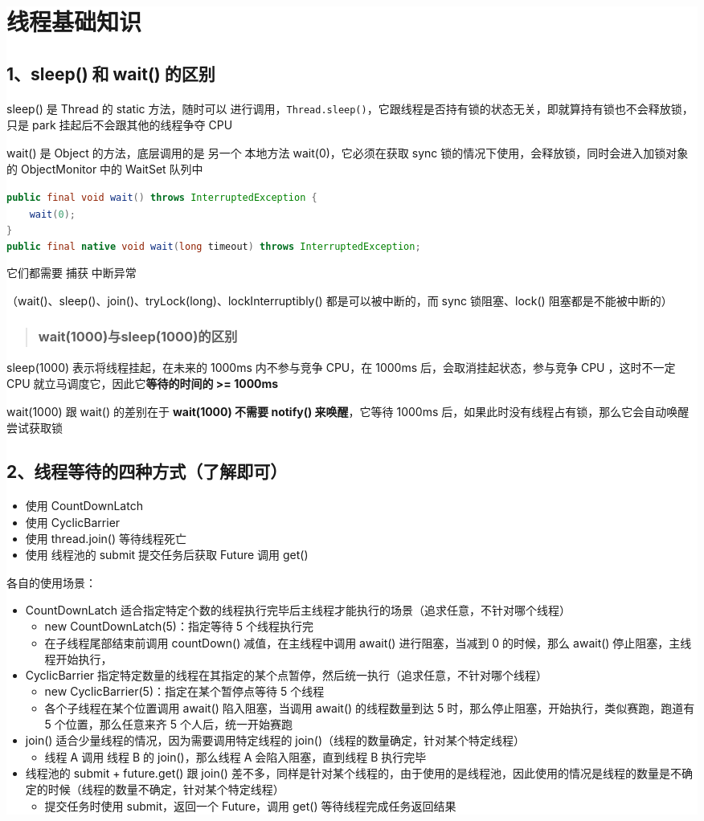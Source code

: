 # 线程基础知识



## 1、sleep() 和 wait() 的区别

sleep() 是 Thread 的 static 方法，随时可以 进行调用，`Thread.sleep()`，它跟线程是否持有锁的状态无关，即就算持有锁也不会释放锁，只是 park 挂起后不会跟其他的线程争夺 CPU



wait() 是 Object 的方法，底层调用的是 另一个 本地方法 wait(0)，它必须在获取 sync 锁的情况下使用，会释放锁，同时会进入加锁对象的 ObjectMonitor 中的 WaitSet 队列中

```java
public final void wait() throws InterruptedException {
    wait(0);
}
public final native void wait(long timeout) throws InterruptedException;
```



它们都需要 捕获 中断异常

（wait()、sleep()、join()、tryLock(long)、lockInterruptibly() 都是可以被中断的，而 sync 锁阻塞、lock() 阻塞都是不能被中断的）



> ### wait(1000)与sleep(1000)的区别

sleep(1000) 表示将线程挂起，在未来的 1000ms 内不参与竞争 CPU，在 1000ms 后，会取消挂起状态，参与竞争 CPU ，这时不一定 CPU 就立马调度它，因此它**等待的时间的 >= 1000ms**



wait(1000) 跟 wait() 的差别在于 **wait(1000) 不需要 notify() 来唤醒**，它等待 1000ms 后，如果此时没有线程占有锁，那么它会自动唤醒尝试获取锁





## 2、线程等待的四种方式（了解即可）

- 使用 CountDownLatch
- 使用 CyclicBarrier
- 使用 thread.join() 等待线程死亡
- 使用 线程池的 submit 提交任务后获取 Future 调用 get()

各自的使用场景：

- CountDownLatch 适合指定特定个数的线程执行完毕后主线程才能执行的场景（追求任意，不针对哪个线程）
  -  new CountDownLatch(5)：指定等待 5 个线程执行完
  -  在子线程尾部结束前调用  countDown() 减值，在主线程中调用 await() 进行阻塞，当减到 0 的时候，那么 await() 停止阻塞，主线程开始执行，
- CyclicBarrier 指定特定数量的线程在其指定的某个点暂停，然后统一执行（追求任意，不针对哪个线程）
  - new CyclicBarrier(5)：指定在某个暂停点等待 5 个线程
  - 各个子线程在某个位置调用 await() 陷入阻塞，当调用 await() 的线程数量到达 5 时，那么停止阻塞，开始执行，类似赛跑，跑道有 5 个位置，那么任意来齐 5 个人后，统一开始赛跑
- join() 适合少量线程的情况，因为需要调用特定线程的 join()（线程的数量确定，针对某个特定线程）
  - 线程 A 调用 线程 B 的 join()，那么线程 A 会陷入阻塞，直到线程 B 执行完毕
- 线程池的 submit + future.get() 跟 join() 差不多，同样是针对某个线程的，由于使用的是线程池，因此使用的情况是线程的数量是不确定的时候（线程的数量不确定，针对某个特定线程）
  - 提交任务时使用 submit，返回一个 Future，调用 get() 等待线程完成任务返回结果
